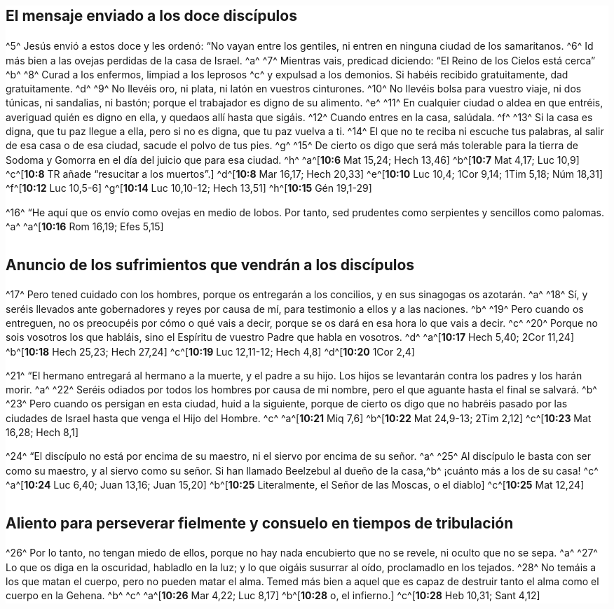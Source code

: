 ## El mensaje enviado a los doce discípulos
^5^ Jesús envió a estos doce y les ordenó: “No vayan entre los gentiles, ni entren en ninguna ciudad de los samaritanos. ^6^ Id más bien a las ovejas perdidas de la casa de Israel. ^a^ ^7^ Mientras vais, predicad diciendo: “El Reino de los Cielos está cerca” ^b^ ^8^ Curad a los enfermos, limpiad a los leprosos ^c^ y expulsad a los demonios. Si habéis recibido gratuitamente, dad gratuitamente. ^d^ ^9^ No llevéis oro, ni plata, ni latón en vuestros cinturones. ^10^ No llevéis bolsa para vuestro viaje, ni dos túnicas, ni sandalias, ni bastón; porque el trabajador es digno de su alimento. ^e^ ^11^ En cualquier ciudad o aldea en que entréis, averiguad quién es digno en ella, y quedaos allí hasta que sigáis. ^12^ Cuando entres en la casa, salúdala. ^f^ ^13^ Si la casa es digna, que tu paz llegue a ella, pero si no es digna, que tu paz vuelva a ti. ^14^ El que no te reciba ni escuche tus palabras, al salir de esa casa o de esa ciudad, sacude el polvo de tus pies. ^g^ ^15^ De cierto os digo que será más tolerable para la tierra de Sodoma y Gomorra en el día del juicio que para esa ciudad. ^h^
^a^[**10:6** Mat 15,24; Hech 13,46] ^b^[**10:7** Mat 4,17; Luc 10,9] ^c^[**10:8** TR añade “resucitar a los muertos”.] ^d^[**10:8** Mar 16,17; Hech 20,33] ^e^[**10:10** Luc 10,4; 1Cor 9,14; 1Tim 5,18; Núm 18,31] ^f^[**10:12** Luc 10,5-6] ^g^[**10:14** Luc 10,10-12; Hech 13,51] ^h^[**10:15** Gén 19,1-29]

^16^ “He aquí que os envío como ovejas en medio de lobos. Por tanto, sed prudentes como serpientes y sencillos como palomas. ^a^
^a^[**10:16** Rom 16,19; Efes 5,15]

## Anuncio de los sufrimientos que vendrán a los discípulos
^17^ Pero tened cuidado con los hombres, porque os entregarán a los concilios, y en sus sinagogas os azotarán. ^a^ ^18^ Sí, y seréis llevados ante gobernadores y reyes por causa de mí, para testimonio a ellos y a las naciones. ^b^ ^19^ Pero cuando os entreguen, no os preocupéis por cómo o qué vais a decir, porque se os dará en esa hora lo que vais a decir. ^c^ ^20^ Porque no sois vosotros los que habláis, sino el Espíritu de vuestro Padre que habla en vosotros. ^d^
^a^[**10:17** Hech 5,40; 2Cor 11,24] ^b^[**10:18** Hech 25,23; Hech 27,24] ^c^[**10:19** Luc 12,11-12; Hech 4,8] ^d^[**10:20** 1Cor 2,4]

^21^ “El hermano entregará al hermano a la muerte, y el padre a su hijo. Los hijos se levantarán contra los padres y los harán morir. ^a^ ^22^ Seréis odiados por todos los hombres por causa de mi nombre, pero el que aguante hasta el final se salvará. ^b^ ^23^ Pero cuando os persigan en esta ciudad, huid a la siguiente, porque de cierto os digo que no habréis pasado por las ciudades de Israel hasta que venga el Hijo del Hombre. ^c^
^a^[**10:21** Miq 7,6] ^b^[**10:22** Mat 24,9-13; 2Tim 2,12] ^c^[**10:23** Mat 16,28; Hech 8,1]

^24^ “El discípulo no está por encima de su maestro, ni el siervo por encima de su señor. ^a^ ^25^ Al discípulo le basta con ser como su maestro, y al siervo como su señor. Si han llamado Beelzebul al dueño de la casa,^b^ ¡cuánto más a los de su casa! ^c^
^a^[**10:24** Luc 6,40; Juan 13,16; Juan 15,20] ^b^[**10:25** Literalmente, el Señor de las Moscas, o el diablo] ^c^[**10:25** Mat 12,24]

## Aliento para perseverar fielmente y consuelo en tiempos de tribulación
^26^ Por lo tanto, no tengan miedo de ellos, porque no hay nada encubierto que no se revele, ni oculto que no se sepa. ^a^ ^27^ Lo que os diga en la oscuridad, habladlo en la luz; y lo que oigáis susurrar al oído, proclamadlo en los tejados. ^28^ No temáis a los que matan el cuerpo, pero no pueden matar el alma. Temed más bien a aquel que es capaz de destruir tanto el alma como el cuerpo en la Gehena. ^b^ ^c^
^a^[**10:26** Mar 4,22; Luc 8,17] ^b^[**10:28** o, el infierno.] ^c^[**10:28** Heb 10,31; Sant 4,12]
